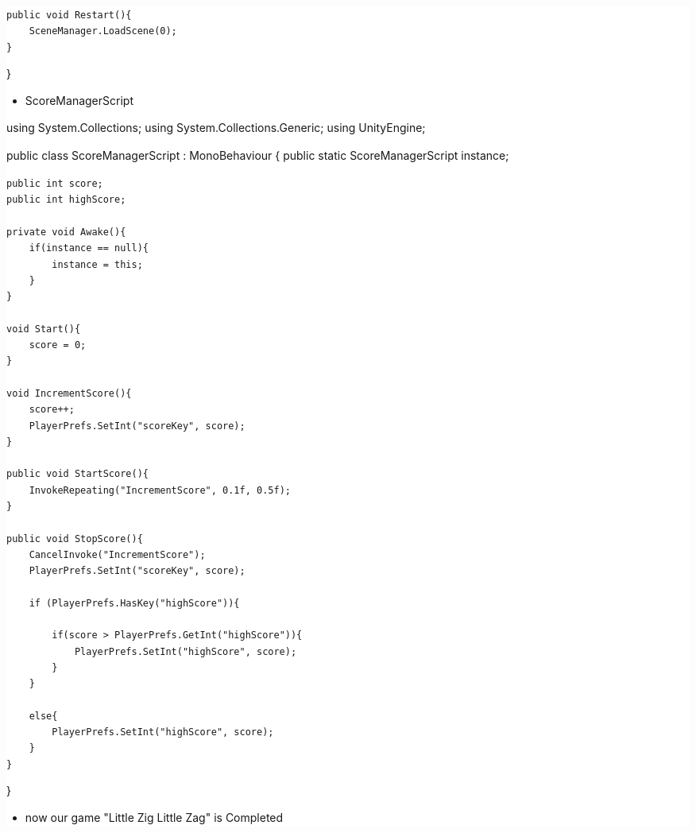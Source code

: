     public void Restart(){
        SceneManager.LoadScene(0);
    }
}

- ScoreManagerScript

using System.Collections;
using System.Collections.Generic;
using UnityEngine;

public class ScoreManagerScript : MonoBehaviour
{
    public static ScoreManagerScript instance;

    public int score;
    public int highScore;

    private void Awake(){
        if(instance == null){
            instance = this;
        }
    }

    void Start(){
        score = 0;
    }

    void IncrementScore(){
        score++;
        PlayerPrefs.SetInt("scoreKey", score);
    }

    public void StartScore(){
        InvokeRepeating("IncrementScore", 0.1f, 0.5f);
    }

    public void StopScore(){
        CancelInvoke("IncrementScore");
        PlayerPrefs.SetInt("scoreKey", score);

        if (PlayerPrefs.HasKey("highScore")){

            if(score > PlayerPrefs.GetInt("highScore")){
                PlayerPrefs.SetInt("highScore", score);
            }
        }
        
        else{
            PlayerPrefs.SetInt("highScore", score);
        }
    }
}

- now our game "Little Zig Little Zag" is Completed

	
